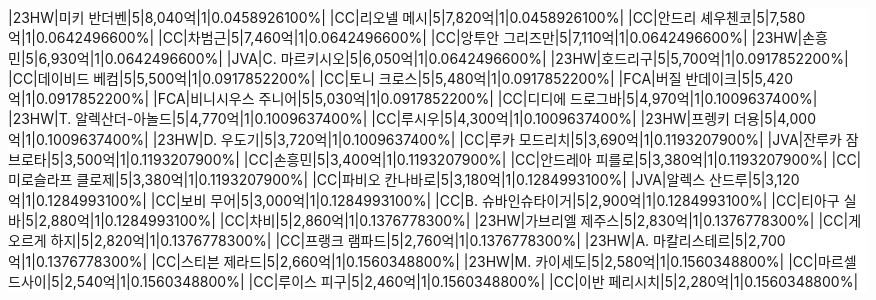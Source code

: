 |23HW|미키 반더벤|5|8,040억|1|0.0458926100%|
|CC|리오넬 메시|5|7,820억|1|0.0458926100%|
|CC|안드리 셰우첸코|5|7,580억|1|0.0642496600%|
|CC|차범근|5|7,460억|1|0.0642496600%|
|CC|앙투안 그리즈만|5|7,110억|1|0.0642496600%|
|23HW|손흥민|5|6,930억|1|0.0642496600%|
|JVA|C. 마르키시오|5|6,050억|1|0.0642496600%|
|23HW|호드리구|5|5,700억|1|0.0917852200%|
|CC|데이비드 베컴|5|5,500억|1|0.0917852200%|
|CC|토니 크로스|5|5,480억|1|0.0917852200%|
|FCA|버질 반데이크|5|5,420억|1|0.0917852200%|
|FCA|비니시우스 주니어|5|5,030억|1|0.0917852200%|
|CC|디디에 드로그바|5|4,970억|1|0.1009637400%|
|23HW|T. 알렉산더-아놀드|5|4,770억|1|0.1009637400%|
|CC|루시우|5|4,300억|1|0.1009637400%|
|23HW|프렝키 더용|5|4,000억|1|0.1009637400%|
|23HW|D. 우도기|5|3,720억|1|0.1009637400%|
|CC|루카 모드리치|5|3,690억|1|0.1193207900%|
|JVA|잔루카 잠브로타|5|3,500억|1|0.1193207900%|
|CC|손흥민|5|3,400억|1|0.1193207900%|
|CC|안드레아 피를로|5|3,380억|1|0.1193207900%|
|CC|미로슬라프 클로제|5|3,380억|1|0.1193207900%|
|CC|파비오 칸나바로|5|3,180억|1|0.1284993100%|
|JVA|알렉스 산드루|5|3,120억|1|0.1284993100%|
|CC|보비 무어|5|3,000억|1|0.1284993100%|
|CC|B. 슈바인슈타이거|5|2,900억|1|0.1284993100%|
|CC|티아구 실바|5|2,880억|1|0.1284993100%|
|CC|차비|5|2,860억|1|0.1376778300%|
|23HW|가브리엘 제주스|5|2,830억|1|0.1376778300%|
|CC|게오르게 하지|5|2,820억|1|0.1376778300%|
|CC|프랭크 램파드|5|2,760억|1|0.1376778300%|
|23HW|A. 마칼리스테르|5|2,700억|1|0.1376778300%|
|CC|스티븐 제라드|5|2,660억|1|0.1560348800%|
|23HW|M. 카이세도|5|2,580억|1|0.1560348800%|
|CC|마르셀 드사이|5|2,540억|1|0.1560348800%|
|CC|루이스 피구|5|2,460억|1|0.1560348800%|
|CC|이반 페리시치|5|2,280억|1|0.1560348800%|